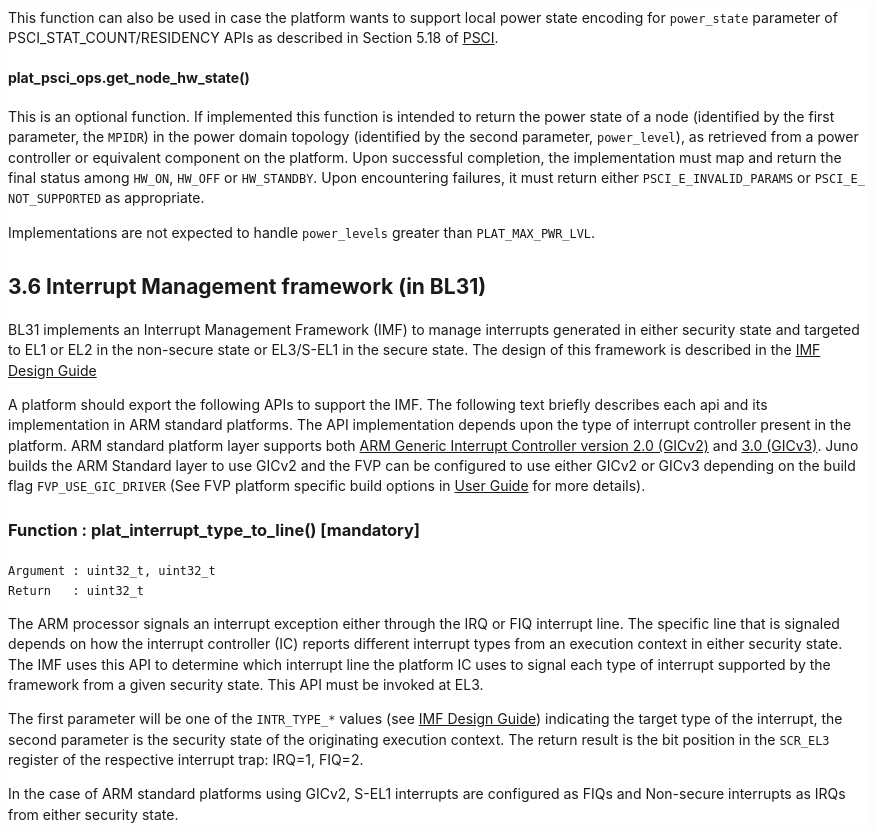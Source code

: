 This function can also be used in case the platform wants to support local
power state encoding for `power_state` parameter of PSCI_STAT_COUNT/RESIDENCY
APIs as described in Section 5.18 of [PSCI].

#### plat_psci_ops.get_node_hw_state()

This is an optional function. If implemented this function is intended to return
the power state of a node (identified by the first parameter, the `MPIDR`) in
the power domain topology (identified by the second parameter, `power_level`),
as retrieved from a power controller or equivalent component on the platform.
Upon successful completion, the implementation must map and return the final
status among `HW_ON`, `HW_OFF` or `HW_STANDBY`. Upon encountering failures, it
must return either `PSCI_E_INVALID_PARAMS` or `PSCI_E_NOT_SUPPORTED` as
appropriate.

Implementations are not expected to handle `power_levels` greater than
`PLAT_MAX_PWR_LVL`.

3.6  Interrupt Management framework (in BL31)
----------------------------------------------
BL31 implements an Interrupt Management Framework (IMF) to manage interrupts
generated in either security state and targeted to EL1 or EL2 in the non-secure
state or EL3/S-EL1 in the secure state.  The design of this framework is
described in the [IMF Design Guide]

A platform should export the following APIs to support the IMF. The following
text briefly describes each api and its implementation in ARM standard
platforms. The API implementation depends upon the type of interrupt controller
present in the platform. ARM standard platform layer supports both [ARM Generic
Interrupt Controller version 2.0 (GICv2)][ARM GIC Architecture Specification 2.0]
and [3.0 (GICv3)][ARM GIC Architecture Specification 3.0]. Juno builds the ARM
Standard layer to use GICv2 and the FVP can be configured to use either GICv2 or
GICv3 depending on the build flag `FVP_USE_GIC_DRIVER` (See FVP platform
specific build options in [User Guide] for more details).

### Function : plat_interrupt_type_to_line() [mandatory]

    Argument : uint32_t, uint32_t
    Return   : uint32_t

The ARM processor signals an interrupt exception either through the IRQ or FIQ
interrupt line. The specific line that is signaled depends on how the interrupt
controller (IC) reports different interrupt types from an execution context in
either security state. The IMF uses this API to determine which interrupt line
the platform IC uses to signal each type of interrupt supported by the framework
from a given security state. This API must be invoked at EL3.

The first parameter will be one of the `INTR_TYPE_*` values (see [IMF Design
Guide]) indicating the target type of the interrupt, the second parameter is the
security state of the originating execution context. The return result is the
bit position in the `SCR_EL3` register of the respective interrupt trap: IRQ=1,
FIQ=2.

In the case of ARM standard platforms using GICv2, S-EL1 interrupts are
configured as FIQs and Non-secure interrupts as IRQs from either security
state.


[ARM GIC Architecture Specification 2.0]: http://infocenter.arm.com/help/topic/com.arm.doc.ihi0048b/index.html
[ARM GIC Architecture Specification 3.0]: http://infocenter.arm.com/help/topic/com.arm.doc.ihi0069b/index.html
[IMF Design Guide]:                       interrupt-framework-design.md
[User Guide]:                             user-guide.md
[FreeBSD]:                                http://www.freebsd.org
[Firmware Design]:                        firmware-design.md
[Power Domain Topology Design]:           psci-pd-tree.md
[PSCI]:                                   http://infocenter.arm.com/help/topic/com.arm.doc.den0022c/DEN0022C_Power_State_Coordination_Interface.pdf
[Migration Guide]:                        platform-migration-guide.md
[Firmware Update]:                        firmware-update.md
[plat/common/aarch64/platform_mp_stack.S]: ../plat/common/aarch64/platform_mp_stack.S
[plat/common/aarch64/platform_up_stack.S]: ../plat/common/aarch64/platform_up_stack.S
[plat/arm/board/fvp/fvp_pm.c]:             ../plat/arm/board/fvp/fvp_pm.c
[include/common/bl_common.h]:              ../include/common/bl_common.h
[include/lib/aarch32/arch.h]:              ../include/lib/aarch32/arch.h
[include/plat/arm/common/arm_def.h]:       ../include/plat/arm/common/arm_def.h
[include/plat/common/common_def.h]:        ../include/plat/common/common_def.h
[include/plat/common/platform.h]:          ../include/plat/common/platform.h
[include/plat/arm/common/plat_arm.h]:      ../include/plat/arm/common/plat_arm.h]